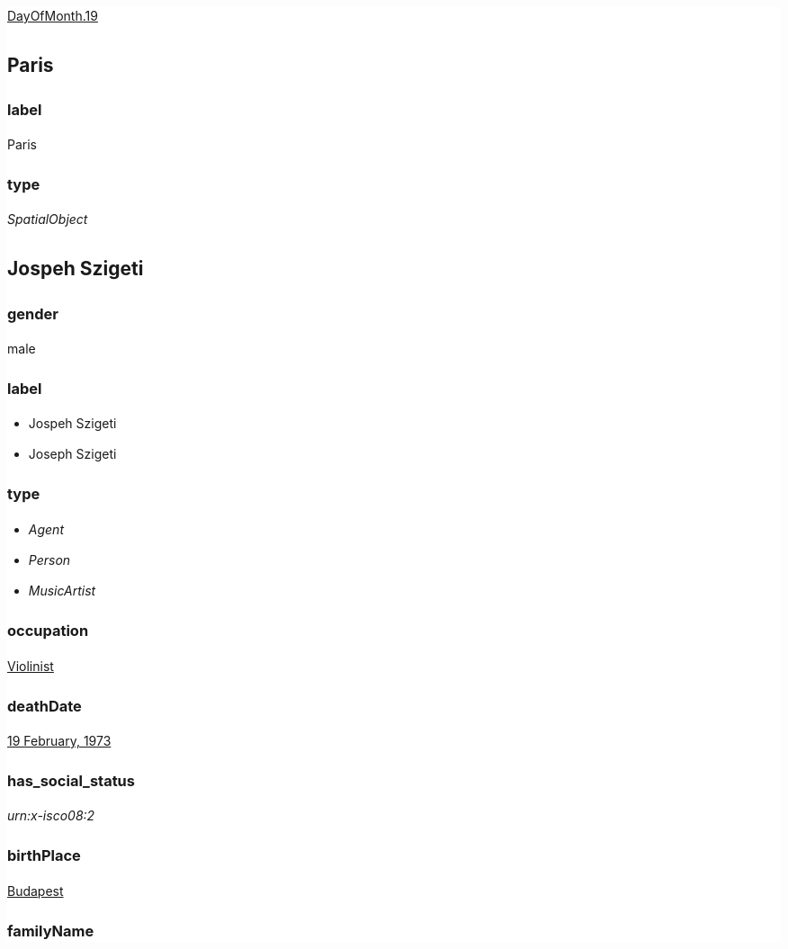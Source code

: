 
[DayOfMonth.19](#DayOfMonth.19)

## Paris

### label


Paris

### type


*SpatialObject*

## Jospeh Szigeti

### gender


male

### label

 - Jospeh Szigeti

 - Joseph Szigeti

### type

 - *Agent*

 - *Person*

 - *MusicArtist*

### occupation


[Violinist](#Violinist)

### deathDate


[19 February, 1973](#19-February-1973)

### has_social_status


*urn:x-isco08:2*

### birthPlace


[Budapest](#Budapest)

### familyName

